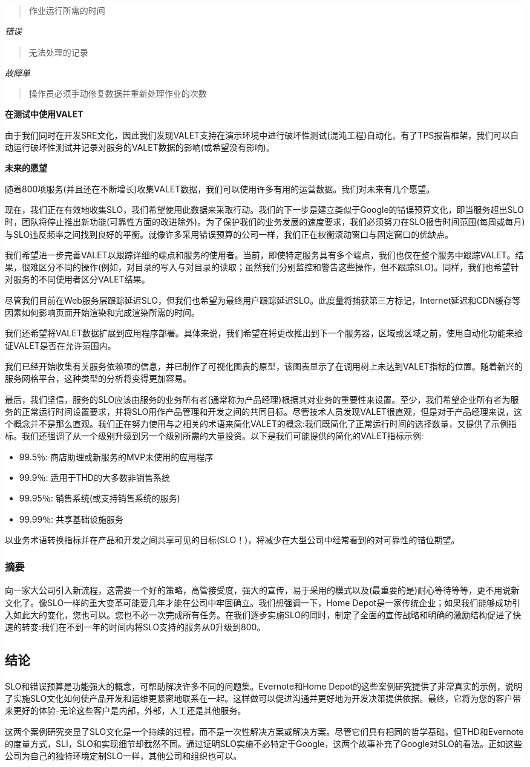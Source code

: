 > 作业运行所需的时间

*错误*

> 无法处理的记录

*故障单*

> 操作员必须手动修复数据并重新处理作业的次数


**在测试中使用VALET**

由于我们同时在开发SRE文化，因此我们发现VALET支持在演示环境中进行破坏性测试(混沌工程)自动化。有了TPS报告框架，我们可以自动运行破坏性测试并记录对服务的VALET数据的影响(或希望没有影响)。

**未来的愿望**

随着800项服务(并且还在不断增长)收集VALET数据，我们可以使用许多有用的运营数据。我们对未来有几个愿望。

现在，我们正在有效地收集SLO，我们希望使用此数据来采取行动。我们的下一步是建立类似于Google的错误预算文化，即当服务超出SLO时，团队将停止推出新功能(可靠性方面的改进除外)。为了保护我们的业务发展的速度要求，我们必须努力在SLO报告时间范围(每周或每月)与SLO违反频率之间找到良好的平衡。就像许多采用错误预算的公司一样，我们正在权衡滚动窗口与固定窗口的优缺点。

我们希望进一步完善VALET以跟踪详细的端点和服务的使用者。当前，即使特定服务具有多个端点，我们也仅在整个服务中跟踪VALET。结果，很难区分不同的操作(例如，对目录的写入与对目录的读取；虽然我们分别监控和警告这些操作，但不跟踪SLO)。同样，我们也希望针对服务的不同使用者区分VALET结果。

尽管我们目前在Web服务层跟踪延迟SLO，但我们也希望为最终用户跟踪延迟SLO。此度量将捕获第三方标记，Internet延迟和CDN缓存等因素如何影响页面开始渲染和完成渲染所需的时间。

我们还希望将VALET数据扩展到应用程序部署。具体来说，我们希望在将更改推出到下一个服务器，区域或区域之前，使用自动化功能来验证VALET是否在允许范围内。

我们已经开始收集有关服务依赖项的信息，并已制作了可视化图表的原型，该图表显示了在调用树上未达到VALET指标的位置。随着新兴的服务网格平台，这种类型的分析将变得更加容易。

最后，我们坚信，服务的SLO应该由服务的业务所有者(通常称为产品经理)根据其对业务的重要性来设置。至少，我们希望企业所有者为服务的正常运行时间设置要求，并将SLO用作产品管理和开发之间的共同目标。尽管技术人员发现VALET很直观，但是对于产品经理来说，这个概念并不是那么直观。我们正在努力使用与之相关的术语来简化VALET的概念:我们既简化了正常运行时间的选择数量，又提供了示例指标。我们还强调了从一个级别升级到另一个级别所需的大量投资。以下是我们可能提供的简化的VALET指标示例:

- 99.5％: 商店助理或新服务的MVP未使用的应用程序

- 99.9％: 适用于THD的大多数非销售系统

- 99.95％: 销售系统(或支持销售系统的服务)

- 99.99％: 共享基础设施服务

以业务术语转换指标并在产品和开发之间共享可见的目标(SLO！)，将减少在大型公司中经常看到的对可靠性的错位期望。

### **摘要**

向一家大公司引入新流程，这需要一个好的策略，高管接受度，强大的宣传，易于采用的模式以及(最重要的是)耐心等待等等，更不用说新文化了。像SLO一样的重大变革可能要几年才能在公司中牢固确立。我们想强调一下，Home Depot是一家传统企业；如果我们能够成功引入如此大的变化，您也可以。您也不必一次完成所有任务。在我们逐步实施SLO的同时，制定了全面的宣传战略和明确的激励结构促进了快速的转变:我们在不到一年的时间内将SLO支持的服务从0升级到800。

## **结论**

SLO和错误预算是功能强大的概念，可帮助解决许多不同的问题集。Evernote和Home Depot的这些案例研究提供了非常真实的示例，说明了实施SLO文化如何使产品开发和运维更紧密地联系在一起。这样做可以促进沟通并更好地为开发决策提供依据。最终，它将为您的客户带来更好的体验-无论这些客户是内部，外部，人工还是其他服务。

这两个案例研究突显了SLO文化是一个持续的过程，而不是一次性解决方案或解决方案。尽管它们具有相同的哲学基础，但THD和Evernote的度量方式，SLI，SLO和实现细节却截然不同。通过证明SLO实施不必特定于Google，这两个故事补充了Google对SLO的看法。正如这些公司为自己的独特环境定制SLO一样，其他公司和组织也可以。